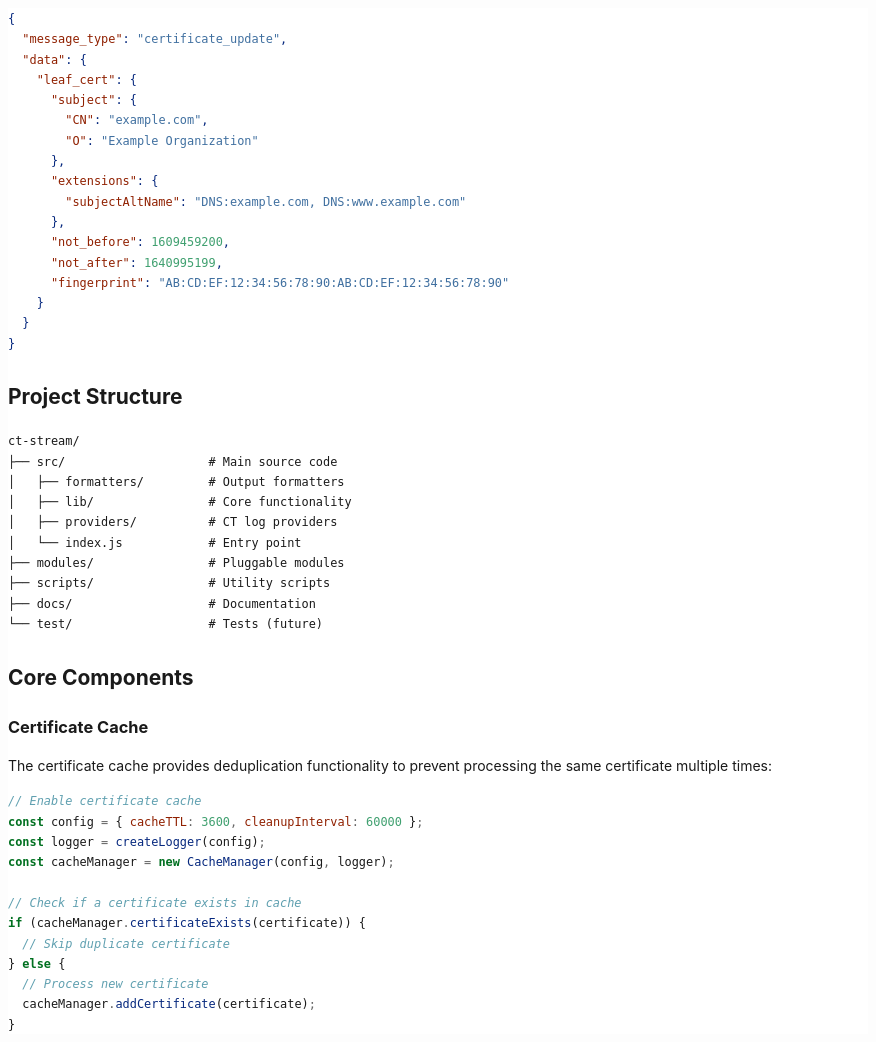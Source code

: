 ```json
{
  "message_type": "certificate_update",
  "data": {
    "leaf_cert": {
      "subject": {
        "CN": "example.com",
        "O": "Example Organization"
      },
      "extensions": {
        "subjectAltName": "DNS:example.com, DNS:www.example.com"
      },
      "not_before": 1609459200,
      "not_after": 1640995199,
      "fingerprint": "AB:CD:EF:12:34:56:78:90:AB:CD:EF:12:34:56:78:90"
    }
  }
}
```

## Project Structure

```
ct-stream/
├── src/                    # Main source code
│   ├── formatters/         # Output formatters
│   ├── lib/                # Core functionality
│   ├── providers/          # CT log providers
│   └── index.js            # Entry point
├── modules/                # Pluggable modules
├── scripts/                # Utility scripts
├── docs/                   # Documentation
└── test/                   # Tests (future)
```

## Core Components

### Certificate Cache

The certificate cache provides deduplication functionality to prevent processing the same certificate multiple times:

```javascript
// Enable certificate cache
const config = { cacheTTL: 3600, cleanupInterval: 60000 };
const logger = createLogger(config);
const cacheManager = new CacheManager(config, logger);

// Check if a certificate exists in cache
if (cacheManager.certificateExists(certificate)) {
  // Skip duplicate certificate
} else {
  // Process new certificate
  cacheManager.addCertificate(certificate);
}
```
